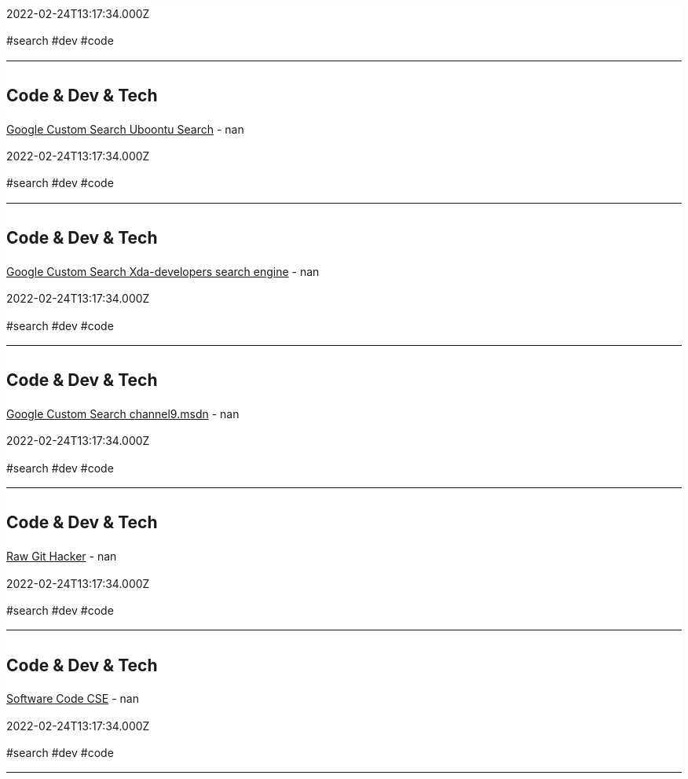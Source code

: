 2022-02-24T13:17:34.000Z

#search #dev #code

---

## Code & Dev & Tech

[Google Custom Search Uboontu Search](https://cse.google.com/cse/publicurl?cx=002072379199720138921%3A9m-bgfzutzq) - nan

2022-02-24T13:17:34.000Z

#search #dev #code

---

## Code & Dev & Tech

[Google Custom Search Xda-developers search engine](https://cse.google.com/cse/publicurl?cx=000825531964825142534%3Acqr2sjirilw) - nan

2022-02-24T13:17:34.000Z

#search #dev #code

---

## Code & Dev & Tech

[Google Custom Search channel9.msdn](https://cse.google.com/cse/home?cx=014414512506709758688%3Alw8tquo75fu) - nan

2022-02-24T13:17:34.000Z

#search #dev #code

---

## Code & Dev & Tech

[Raw Git Hacker](https://cse.google.com/cse?cx=007791543817084091905%3Avmwkk8ksx9k) - nan

2022-02-24T13:17:34.000Z

#search #dev #code

---

## Code & Dev & Tech

[Software Code CSE](https://cse.google.com/cse?cx=009462381166450434430%3A4pw19akdthg) - nan

2022-02-24T13:17:34.000Z

#search #dev #code

---